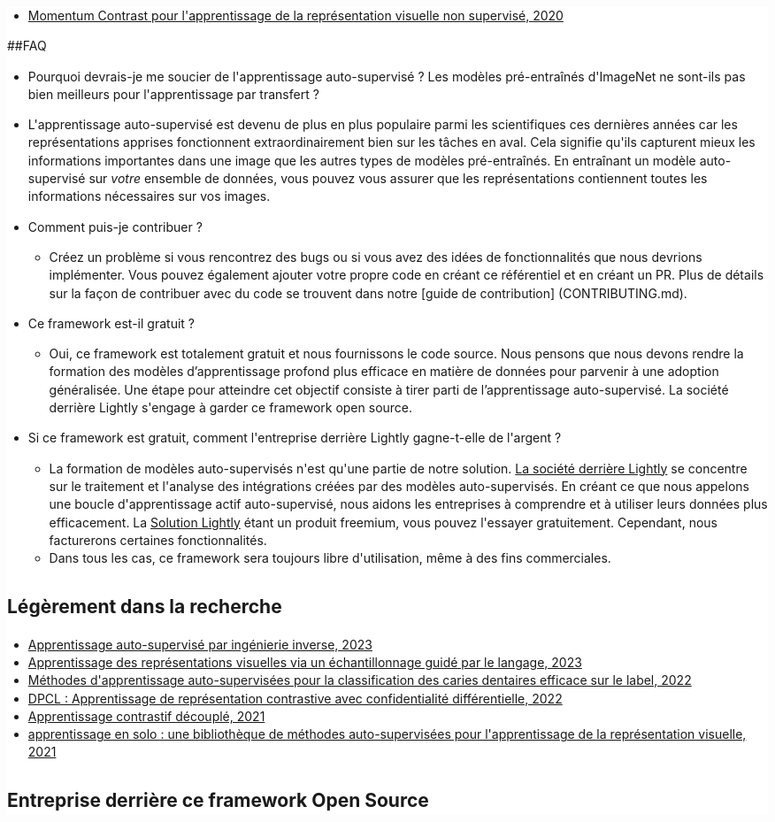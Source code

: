 - [Momentum Contrast pour l'apprentissage de la représentation visuelle non supervisé, 2020](https://arxiv.org/abs/1911.05722)

##FAQ

- Pourquoi devrais-je me soucier de l'apprentissage auto-supervisé ? Les modèles pré-entraînés d'ImageNet ne sont-ils pas bien meilleurs pour l'apprentissage par transfert ?

- L'apprentissage auto-supervisé est devenu de plus en plus populaire parmi les scientifiques ces dernières années car les représentations apprises fonctionnent extraordinairement bien sur les tâches en aval. Cela signifie qu'ils capturent mieux les informations importantes dans une image que les autres types de modèles pré-entraînés. En entraînant un modèle auto-supervisé sur _votre_ ensemble de données, vous pouvez vous assurer que les représentations contiennent toutes les informations nécessaires sur vos images.

- Comment puis-je contribuer ?

  - Créez un problème si vous rencontrez des bugs ou si vous avez des idées de fonctionnalités que nous devrions implémenter. Vous pouvez également ajouter votre propre code en créant ce référentiel et en créant un PR. Plus de détails sur la façon de contribuer avec du code se trouvent dans notre [guide de contribution] (CONTRIBUTING.md).

- Ce framework est-il gratuit ?

  - Oui, ce framework est totalement gratuit et nous fournissons le code source. Nous pensons que nous devons rendre la formation des modèles d’apprentissage profond plus efficace en matière de données pour parvenir à une adoption généralisée. Une étape pour atteindre cet objectif consiste à tirer parti de l’apprentissage auto-supervisé. La société derrière Lightly s'engage à garder ce framework open source.

- Si ce framework est gratuit, comment l'entreprise derrière Lightly gagne-t-elle de l'argent ?
  - La formation de modèles auto-supervisés n'est qu'une partie de notre solution.
    [La société derrière Lightly](https://lightly.ai/) se concentre sur le traitement et l'analyse des intégrations créées par des modèles auto-supervisés.
    En créant ce que nous appelons une boucle d'apprentissage actif auto-supervisé, nous aidons les entreprises à comprendre et à utiliser leurs données plus efficacement.
    La [Solution Lightly](https://docs.lightly.ai) étant un produit freemium, vous pouvez l'essayer gratuitement. Cependant, nous facturerons certaines fonctionnalités.
  - Dans tous les cas, ce framework sera toujours libre d'utilisation, même à des fins commerciales.

## Légèrement dans la recherche

- [Apprentissage auto-supervisé par ingénierie inverse, 2023](https://arxiv.org/abs/2305.15614)
- [Apprentissage des représentations visuelles via un échantillonnage guidé par le langage, 2023](https://arxiv.org/pdf/2302.12248.pdf)
- [Méthodes d'apprentissage auto-supervisées pour la classification des caries dentaires efficace sur le label, 2022](https://www.mdpi.com/2075-4418/12/5/1237)
- [DPCL : Apprentissage de représentation contrastive avec confidentialité différentielle, 2022](https://assets.researchsquare.com/files/rs-1516950/v1_covered.pdf?c=1654486158)
- [Apprentissage contrastif découplé, 2021](https://arxiv.org/abs/2110.06848)
- [apprentissage en solo : une bibliothèque de méthodes auto-supervisées pour l'apprentissage de la représentation visuelle, 2021](https://www.jmlr.org/papers/volume23/21-1155/21-1155.pdf)

## Entreprise derrière ce framework Open Source
